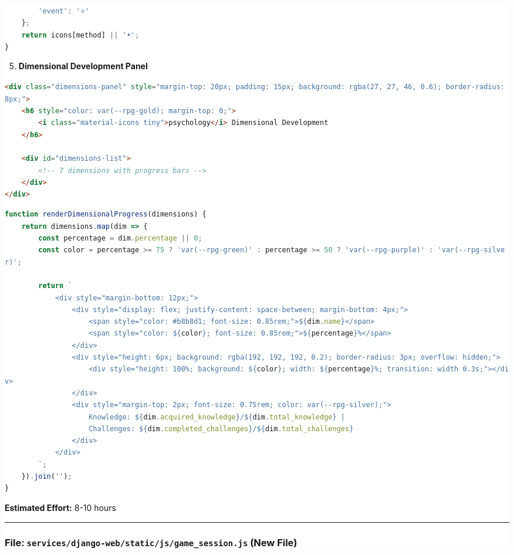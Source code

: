 ```javascript
        'event': '⭐'
    };
    return icons[method] || '•';
}
```

5. **Dimensional Development Panel**
```html
<div class="dimensions-panel" style="margin-top: 20px; padding: 15px; background: rgba(27, 27, 46, 0.6); border-radius: 8px;">
    <h6 style="color: var(--rpg-gold); margin-top: 0;">
        <i class="material-icons tiny">psychology</i> Dimensional Development
    </h6>

    <div id="dimensions-list">
        <!-- 7 dimensions with progress bars -->
    </div>
</div>
```

```javascript
function renderDimensionalProgress(dimensions) {
    return dimensions.map(dim => {
        const percentage = dim.percentage || 0;
        const color = percentage >= 75 ? 'var(--rpg-green)' : percentage >= 50 ? 'var(--rpg-purple)' : 'var(--rpg-silver)';

        return `
            <div style="margin-bottom: 12px;">
                <div style="display: flex; justify-content: space-between; margin-bottom: 4px;">
                    <span style="color: #b8b8d1; font-size: 0.85rem;">${dim.name}</span>
                    <span style="color: ${color}; font-size: 0.85rem;">${percentage}%</span>
                </div>
                <div style="height: 6px; background: rgba(192, 192, 192, 0.2); border-radius: 3px; overflow: hidden;">
                    <div style="height: 100%; background: ${color}; width: ${percentage}%; transition: width 0.3s;"></div>
                </div>
                <div style="margin-top: 2px; font-size: 0.75rem; color: var(--rpg-silver);">
                    Knowledge: ${dim.acquired_knowledge}/${dim.total_knowledge} |
                    Challenges: ${dim.completed_challenges}/${dim.total_challenges}
                </div>
            </div>
        `;
    }).join('');
}
```

**Estimated Effort:** 8-10 hours

---

### **File: `services/django-web/static/js/game_session.js`** (New File)
